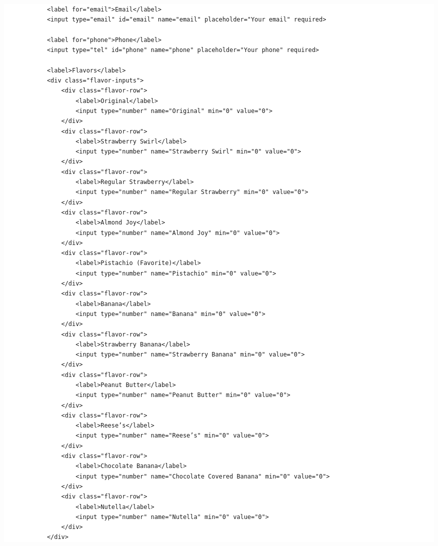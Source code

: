                <label for="email">Email</label>
                <input type="email" id="email" name="email" placeholder="Your email" required>

                <label for="phone">Phone</label>
                <input type="tel" id="phone" name="phone" placeholder="Your phone" required>

                <label>Flavors</label>
                <div class="flavor-inputs">
                    <div class="flavor-row">
                        <label>Original</label>
                        <input type="number" name="Original" min="0" value="0">
                    </div>
                    <div class="flavor-row">
                        <label>Strawberry Swirl</label>
                        <input type="number" name="Strawberry Swirl" min="0" value="0">
                    </div>
                    <div class="flavor-row">
                        <label>Regular Strawberry</label>
                        <input type="number" name="Regular Strawberry" min="0" value="0">
                    </div>
                    <div class="flavor-row">
                        <label>Almond Joy</label>
                        <input type="number" name="Almond Joy" min="0" value="0">
                    </div>
                    <div class="flavor-row">
                        <label>Pistachio (Favorite)</label>
                        <input type="number" name="Pistachio" min="0" value="0">
                    </div>
                    <div class="flavor-row">
                        <label>Banana</label>
                        <input type="number" name="Banana" min="0" value="0">
                    </div>
                    <div class="flavor-row">
                        <label>Strawberry Banana</label>
                        <input type="number" name="Strawberry Banana" min="0" value="0">
                    </div>
                    <div class="flavor-row">
                        <label>Peanut Butter</label>
                        <input type="number" name="Peanut Butter" min="0" value="0">
                    </div>
                    <div class="flavor-row">
                        <label>Reese’s</label>
                        <input type="number" name="Reese’s" min="0" value="0">
                    </div>
                    <div class="flavor-row">
                        <label>Chocolate Banana</label>
                        <input type="number" name="Chocolate Covered Banana" min="0" value="0">
                    </div>
                    <div class="flavor-row">
                        <label>Nutella</label>
                        <input type="number" name="Nutella" min="0" value="0">
                    </div>
                </div>
